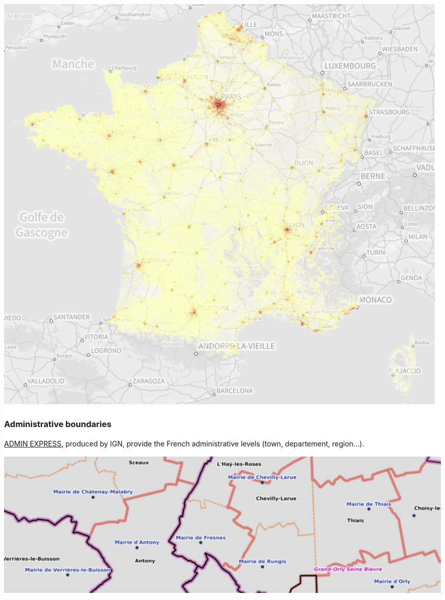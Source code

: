 ![FILOSOFI](../.vitepress/public/images/filosofi.png)

### Administrative boundaries

[ADMIN EXPRESS](https://geoservices.ign.fr/adminexpress), produced by IGN, provide the French administrative levels (town, departement, region...).

![ADMIN EXPRESS](../.vitepress/public/images/adminexpress.png)
